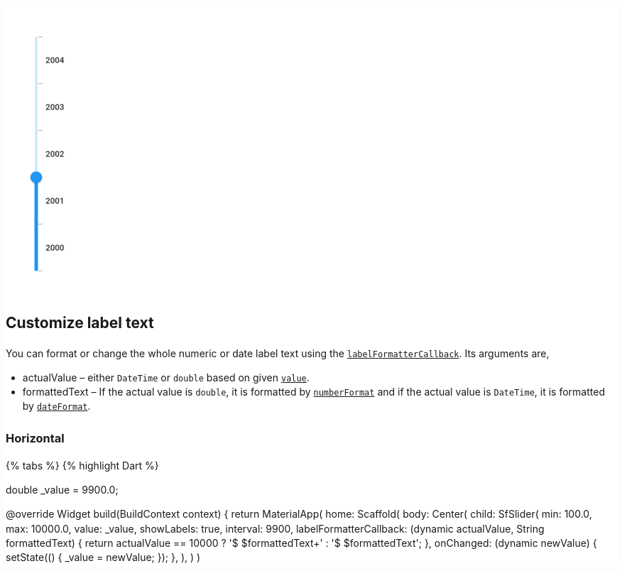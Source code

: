 ![Label placement support](images/label-and-divisor/vertical-label-placement.png)

## Customize label text

You can format or change the whole numeric or date label text using the [`labelFormatterCallback`](https://pub.dev/documentation/syncfusion_flutter_sliders/latest/sliders/SfSlider/labelFormatterCallback.html). Its arguments are,

* actualValue – either `DateTime` or `double` based on given [`value`](https://pub.dev/documentation/syncfusion_flutter_sliders/latest/sliders/SfSlider/value.html).
* formattedText – If the actual value is `double`, it is formatted by [`numberFormat`](https://pub.dev/documentation/syncfusion_flutter_sliders/latest/sliders/SfSlider/numberFormat.html) and if the actual value is `DateTime`, it is formatted by [`dateFormat`](https://pub.dev/documentation/syncfusion_flutter_sliders/latest/sliders/SfSlider/dateFormat.html).

### Horizontal

{% tabs %}
{% highlight Dart %}

double _value = 9900.0;

@override
Widget build(BuildContext context) {
  return MaterialApp(
      home: Scaffold(
          body: Center(
            child: SfSlider(
              min: 100.0,
              max: 10000.0,
              value: _value,
              showLabels: true,
              interval: 9900,
              labelFormatterCallback: (dynamic actualValue, String formattedText) {
                return actualValue == 10000 ? '\$ $formattedText+' : '\$ $formattedText';
              },
              onChanged: (dynamic newValue) {
                setState(() {
                  _value = newValue;
                });
              },
            ),
          )
      )